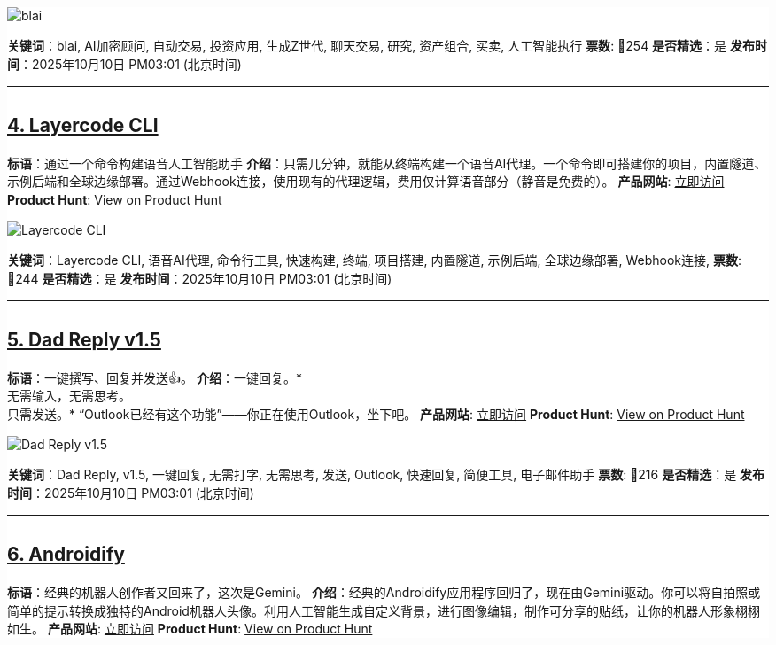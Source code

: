 ![blai]()

**关键词**：blai, AI加密顾问, 自动交易, 投资应用, 生成Z世代, 聊天交易, 研究, 资产组合, 买卖, 人工智能执行
**票数**: 🔺254
**是否精选**：是
**发布时间**：2025年10月10日 PM03:01 (北京时间)

---

## [4. Layercode CLI](https://www.producthunt.com/products/layercode?utm_campaign=producthunt-api&utm_medium=api-v2&utm_source=Application%3A+daily+ph+%28ID%3A+133301%29)
**标语**：通过一个命令构建语音人工智能助手
**介绍**：只需几分钟，就能从终端构建一个语音AI代理。一个命令即可搭建你的项目，内置隧道、示例后端和全球边缘部署。通过Webhook连接，使用现有的代理逻辑，费用仅计算语音部分（静音是免费的）。
**产品网站**: [立即访问](https://www.producthunt.com/r/BDKIK5KJ63CGR6?utm_campaign=producthunt-api&utm_medium=api-v2&utm_source=Application%3A+daily+ph+%28ID%3A+133301%29)
**Product Hunt**: [View on Product Hunt](https://www.producthunt.com/products/layercode?utm_campaign=producthunt-api&utm_medium=api-v2&utm_source=Application%3A+daily+ph+%28ID%3A+133301%29)

![Layercode CLI]()

**关键词**：Layercode CLI, 语音AI代理, 命令行工具, 快速构建, 终端, 项目搭建, 内置隧道, 示例后端, 全球边缘部署, Webhook连接,
**票数**: 🔺244
**是否精选**：是
**发布时间**：2025年10月10日 PM03:01 (北京时间)

---

## [5. Dad Reply v1.5](https://www.producthunt.com/products/dad-reply?utm_campaign=producthunt-api&utm_medium=api-v2&utm_source=Application%3A+daily+ph+%28ID%3A+133301%29)
**标语**：一键撰写、回复并发送👍。
**介绍**：一键回复。*  
无需输入，无需思考。  
只需发送。* “Outlook已经有这个功能”——你正在使用Outlook，坐下吧。
**产品网站**: [立即访问](https://www.producthunt.com/r/PSXFKYUYJAL2Q2?utm_campaign=producthunt-api&utm_medium=api-v2&utm_source=Application%3A+daily+ph+%28ID%3A+133301%29)
**Product Hunt**: [View on Product Hunt](https://www.producthunt.com/products/dad-reply?utm_campaign=producthunt-api&utm_medium=api-v2&utm_source=Application%3A+daily+ph+%28ID%3A+133301%29)

![Dad Reply v1.5]()

**关键词**：Dad Reply, v1.5, 一键回复, 无需打字, 无需思考, 发送, Outlook, 快速回复, 简便工具, 电子邮件助手
**票数**: 🔺216
**是否精选**：是
**发布时间**：2025年10月10日 PM03:01 (北京时间)

---

## [6. Androidify](https://www.producthunt.com/products/androidify?utm_campaign=producthunt-api&utm_medium=api-v2&utm_source=Application%3A+daily+ph+%28ID%3A+133301%29)
**标语**：经典的机器人创作者又回来了，这次是Gemini。
**介绍**：经典的Androidify应用程序回归了，现在由Gemini驱动。你可以将自拍照或简单的提示转换成独特的Android机器人头像。利用人工智能生成自定义背景，进行图像编辑，制作可分享的贴纸，让你的机器人形象栩栩如生。
**产品网站**: [立即访问](https://www.producthunt.com/r/UFROELPMRTJ6WJ?utm_campaign=producthunt-api&utm_medium=api-v2&utm_source=Application%3A+daily+ph+%28ID%3A+133301%29)
**Product Hunt**: [View on Product Hunt](https://www.producthunt.com/products/androidify?utm_campaign=producthunt-api&utm_medium=api-v2&utm_source=Application%3A+daily+ph+%28ID%3A+133301%29)
